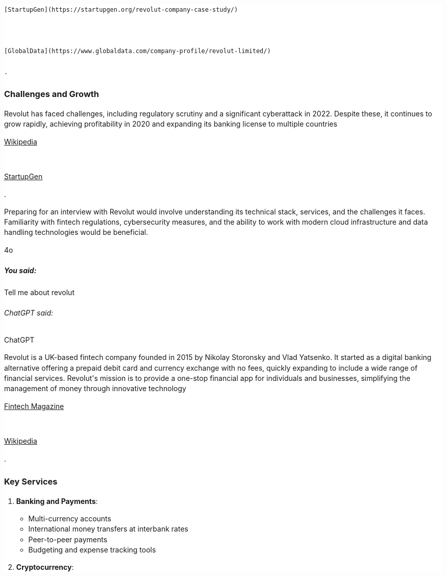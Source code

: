     [StartupGen](https://startupgen.org/revolut-company-case-study/)
    
    ​
    
    [GlobalData](https://www.globaldata.com/company-profile/revolut-limited/)
    
    .

### Challenges and Growth

Revolut has faced challenges, including regulatory scrutiny and a significant cyberattack in 2022. Despite these, it continues to grow rapidly, achieving profitability in 2020 and expanding its banking license to multiple countries​

[Wikipedia](https://en.wikipedia.org/wiki/Revolut)

​

[StartupGen](https://startupgen.org/revolut-company-case-study/)

.

Preparing for an interview with Revolut would involve understanding its technical stack, services, and the challenges it faces. Familiarity with fintech regulations, cybersecurity measures, and the ability to work with modern cloud infrastructure and data handling technologies would be beneficial.

4o

##### You said:

Tell me about revolut

###### ChatGPT said:

ChatGPT

Revolut is a UK-based fintech company founded in 2015 by Nikolay Storonsky and Vlad Yatsenko. It started as a digital banking alternative offering a prepaid debit card and currency exchange with no fees, quickly expanding to include a wide range of financial services. Revolut's mission is to provide a one-stop financial app for individuals and businesses, simplifying the management of money through innovative technology​

[Fintech Magazine](https://fintechmagazine.com/venture-capital/fintech-profile-revolut-money-management-disruptor)

​

[Wikipedia](https://en.wikipedia.org/wiki/Revolut)

.

### Key Services

1. **Banking and Payments**:
    
    - Multi-currency accounts
    - International money transfers at interbank rates
    - Peer-to-peer payments
    - Budgeting and expense tracking tools
2. **Cryptocurrency**:
    
